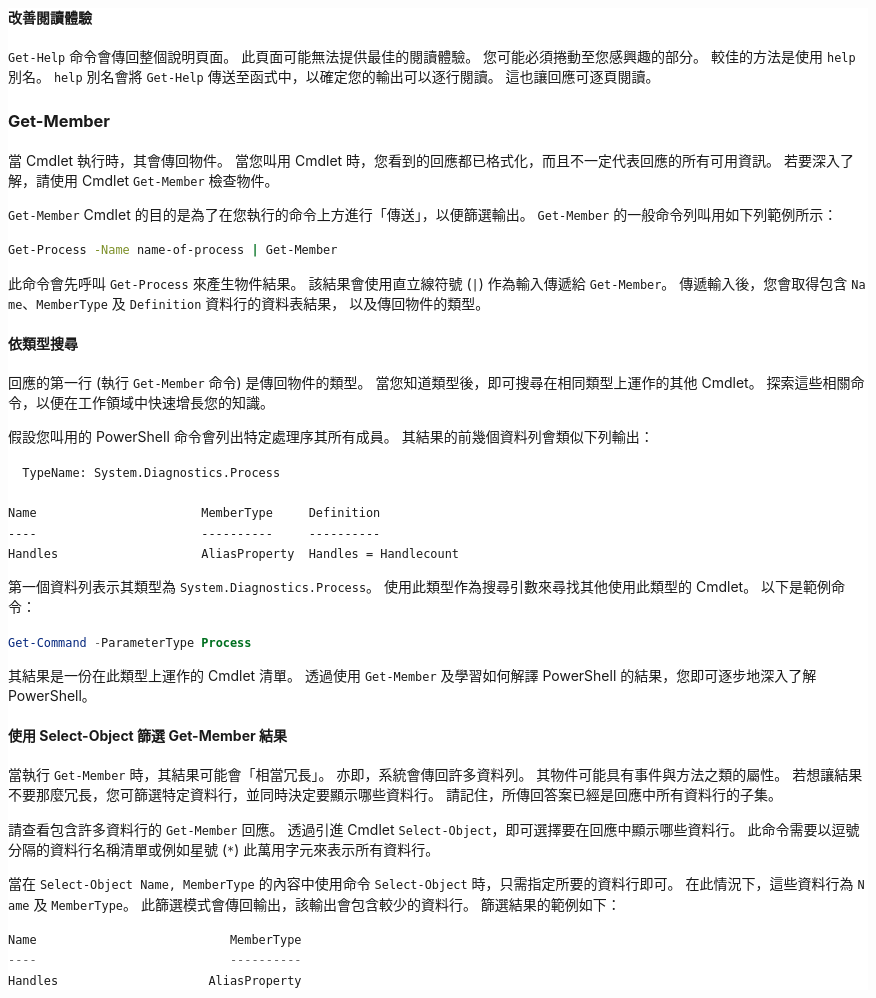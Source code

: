 #### 改善閱讀體驗

`Get-Help` 命令會傳回整個說明頁面。 此頁面可能無法提供最佳的閱讀體驗。 您可能必須捲動至您感興趣的部分。 較佳的方法是使用 `help` 別名。 `help` 別名會將 `Get-Help` 傳送至函式中，以確定您的輸出可以逐行閱讀。 這也讓回應可逐頁閱讀。

### Get-Member

當 Cmdlet 執行時，其會傳回物件。 當您叫用 Cmdlet 時，您看到的回應都已格式化，而且不一定代表回應的所有可用資訊。 若要深入了解，請使用 Cmdlet `Get-Member` 檢查物件。

`Get-Member` Cmdlet 的目的是為了在您執行的命令上方進行「傳送」，以便篩選輸出。 `Get-Member` 的一般命令列叫用如下列範例所示：

```bash
Get-Process -Name name-of-process | Get-Member
```

此命令會先呼叫 `Get-Process` 來產生物件結果。 該結果會使用直立線符號 (`|`) 作為輸入傳遞給 `Get-Member`。 傳遞輸入後，您會取得包含 `Name`、`MemberType` 及 `Definition` 資料行的資料表結果， 以及傳回物件的類型。

#### 依類型搜尋

回應的第一行 (執行 `Get-Member` 命令) 是傳回物件的類型。 當您知道類型後，即可搜尋在相同類型上運作的其他 Cmdlet。 探索這些相關命令，以便在工作領域中快速增長您的知識。

假設您叫用的 PowerShell 命令會列出特定處理序其所有成員。 其結果的前幾個資料列會類似下列輸出：

```output
  TypeName: System.Diagnostics.Process

Name                       MemberType     Definition
----                       ----------     ----------
Handles                    AliasProperty  Handles = Handlecount
```

第一個資料列表示其類型為 `System.Diagnostics.Process`。 使用此類型作為搜尋引數來尋找其他使用此類型的 Cmdlet。 以下是範例命令：

```powershell
Get-Command -ParameterType Process
```

其結果是一份在此類型上運作的 Cmdlet 清單。 透過使用 `Get-Member` 及學習如何解譯 PowerShell 的結果，您即可逐步地深入了解 PowerShell。



#### 使用 Select-Object 篩選 Get-Member 結果

當執行 `Get-Member` 時，其結果可能會「相當冗長」。 亦即，系統會傳回許多資料列。 其物件可能具有事件與方法之類的屬性。 若想讓結果不要那麼冗長，您可篩選特定資料行，並同時決定要顯示哪些資料行。 請記住，所傳回答案已經是回應中所有資料行的子集。

請查看包含許多資料行的 `Get-Member` 回應。 透過引進 Cmdlet `Select-Object`，即可選擇要在回應中顯示哪些資料行。 此命令需要以逗號分隔的資料行名稱清單或例如星號 (`*`) 此萬用字元來表示所有資料行。

當在 `Select-Object Name, MemberType` 的內容中使用命令 `Select-Object` 時，只需指定所要的資料行即可。 在此情況下，這些資料行為 `Name` 及 `MemberType`。 此篩選模式會傳回輸出，該輸出會包含較少的資料行。 篩選結果的範例如下：

```powershell
Name                           MemberType
----                           ----------
Handles                     AliasProperty
```
